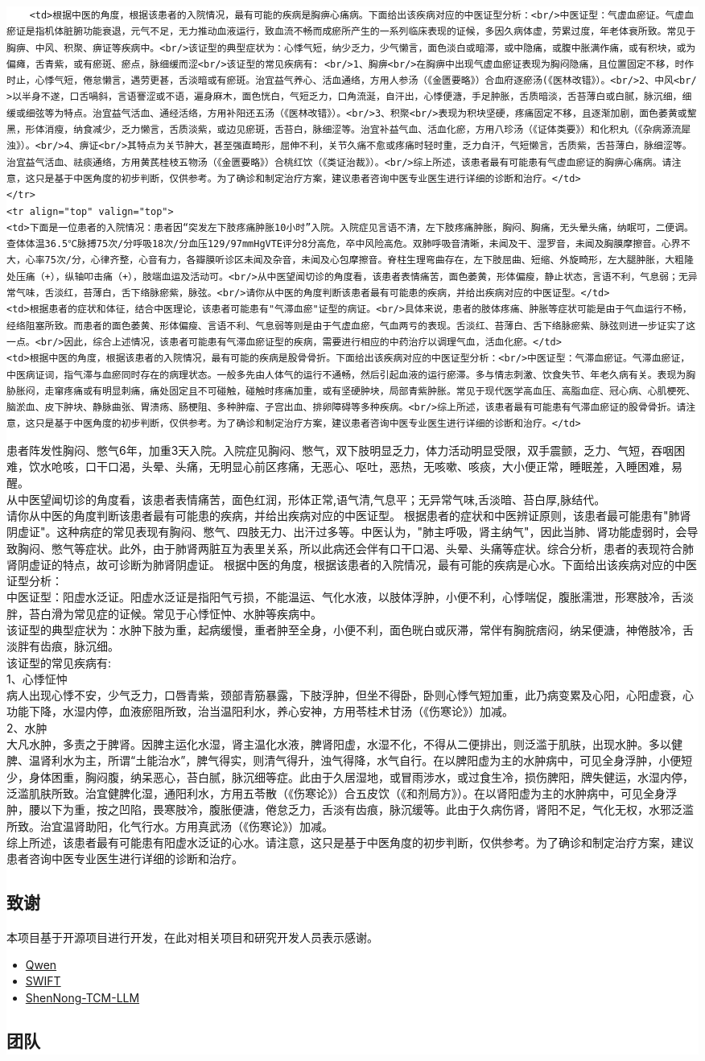         <td>根据中医的角度，根据该患者的入院情况，最有可能的疾病是胸痹心痛病。下面给出该疾病对应的中医证型分析：<br/>中医证型：气虚血瘀证。气虚血瘀证是指机体脏腑功能衰退，元气不足，无力推动血液运行，致血流不畅而成瘀所产生的一系列临床表现的证候，多因久病体虚，劳累过度，年老体衰所致。常见于胸痹、中风、积聚、痹证等疾病中。<br/>该证型的典型症状为：心悸气短，纳少乏力，少气懒言，面色淡白或暗滞，或中隐痛，或腹中胀满作痛，或有积块，或为偏瘫，舌青紫，或有瘀斑、瘀点，脉细缓而涩<br/>该证型的常见疾病有: <br/>1、胸痹<br/>在胸痹中出现气虚血瘀证表现为胸闷隐痛，且位置固定不移，时作时止，心悸气短，倦怠懒言，遇劳更甚，舌淡暗或有瘀斑。治宜益气养心、活血通络，方用人参汤（《金匮要略》）合血府逐瘀汤(《医林改错》）。<br/>2、中风<br/>以半身不遂，口舌喎斜，言语謇涩或不语，遍身麻木，面色恍白，气短乏力，口角流涎，自汗出，心悸便溏，手足肿胀，舌质暗淡，舌苔薄白或白腻，脉沉细，细缓或细弦等为特点。治宜益气活血、通经活络，方用补阳还五汤（《医林改错》）。<br/>3、积聚<br/>表现为积块坚硬，疼痛固定不移，且逐渐加剧，面色萎黄或黧黑，形体消瘦，纳食减少，乏力懒言，舌质淡紫，或边见瘀斑，舌苔白，脉细涩等。治宜补益气血、活血化瘀，方用八珍汤（《证体类要》）和化积丸（《杂病源流犀浊》）。<br/>4、痹证<br/>其特点为关节肿大，甚至强直畸形，屈伸不利，关节久痛不愈或疼痛时轻时重，乏力自汗，气短懒言，舌质紫，舌苔薄白，脉细涩等。治宜益气活血、祛痰通络，方用黄芪桂枝五物汤（《金匮要略》）合桃红饮（《类证治裁》）。<br/>综上所述，该患者最有可能患有气虚血瘀证的胸痹心痛病。请注意，这只是基于中医角度的初步判断，仅供参考。为了确诊和制定治疗方案，建议患者咨询中医专业医生进行详细的诊断和治疗。</td>
    </tr>
    <tr align="top" valign="top">
    <td>下面是一位患者的入院情况：患者因“突发左下肢疼痛肿胀10小时”入院。入院症见言语不清，左下肢疼痛肿胀，胸闷、胸痛，无头晕头痛，纳眠可，二便调。查体体温36.5℃脉搏75次/分呼吸18次/分血压129/97mmHgVTE评分8分高危，卒中风险高危。双肺呼吸音清晰，未闻及干、湿罗音，未闻及胸膜摩擦音。心界不大，心率75次/分，心律齐整，心音有力，各瓣膜听诊区未闻及杂音，未闻及心包摩擦音。脊柱生理弯曲存在，左下肢屈曲、短缩、外旋畸形，左大腿肿胀，大粗隆处压痛（+），纵轴叩击痛（+），肢端血运及活动可。<br/>从中医望闻切诊的角度看，该患者表情痛苦，面色萎黄，形体偏瘦，静止状态，言语不利，气息弱；无异常气味，舌淡红，苔薄白，舌下络脉瘀紫，脉弦。<br/>请你从中医的角度判断该患者最有可能患的疾病，并给出疾病对应的中医证型。</td>
    <td>根据患者的症状和体征，结合中医理论，该患者可能患有"气滞血瘀"证型的病证。<br/>具体来说，患者的肢体疼痛、肿胀等症状可能是由于气血运行不畅，经络阻塞所致。而患者的面色萎黄、形体偏瘦、言语不利、气息弱等则是由于气虚血瘀，气血两亏的表现。舌淡红、苔薄白、舌下络脉瘀紫、脉弦则进一步证实了这一点。<br/>因此，综合上述情况，该患者可能患有气滞血瘀证型的疾病，需要进行相应的中药治疗以调理气血，活血化瘀。</td>
    <td>根据中医的角度，根据该患者的入院情况，最有可能的疾病是股骨骨折。下面给出该疾病对应的中医证型分析：<br/>中医证型：气滞血瘀证。气滞血瘀证，中医病证词，指气滞与血瘀同时存在的病理状态。一般多先由人体气的运行不通畅，然后引起血液的运行瘀滞。多与情志刺激、饮食失节、年老久病有关。表现为胸胁胀闷，走窜疼痛或有明显刺痛，痛处固定且不可碰触，碰触时疼痛加重，或有坚硬肿块，局部青紫肿胀。常见于现代医学高血压、高脂血症、冠心病、心肌梗死、脑淤血、皮下肿块、静脉曲张、胃溃疡、肠梗阻、多种肿瘤、子宫出血、排卵障碍等多种疾病。<br/>综上所述，该患者最有可能患有气滞血瘀证的股骨骨折。请注意，这只是基于中医角度的初步判断，仅供参考。为了确诊和制定治疗方案，建议患者咨询中医专业医生进行详细的诊断和治疗。</td>
</tr>
<tr align="top" valign="top">
    <td>患者阵发性胸闷、憋气6年，加重3天入院。入院症见胸闷、憋气，双下肢明显乏力，体力活动明显受限，双手震颤，乏力、气短，吞咽困难，饮水呛咳，口干口渴，头晕、头痛，无明显心前区疼痛，无恶心、呕吐，恶热，无咳嗽、咳痰，大小便正常，睡眠差，入睡困难，易醒。<br/>从中医望闻切诊的角度看，该患者表情痛苦，面色红润，形体正常,语气清,气息平；无异常气味,舌淡暗、苔白厚,脉结代。<br/>请你从中医的角度判断该患者最有可能患的疾病，并给出疾病对应的中医证型。</td>
    <td>根据患者的症状和中医辨证原则，该患者最可能患有"肺肾阴虚证"。这种病症的常见表现有胸闷、憋气、四肢无力、出汗过多等。中医认为，"肺主呼吸，肾主纳气"，因此当肺、肾功能虚弱时，会导致胸闷、憋气等症状。此外，由于肺肾两脏互为表里关系，所以此病还会伴有口干口渴、头晕、头痛等症状。综合分析，患者的表现符合肺肾阴虚证的特点，故可诊断为肺肾阴虚证。</td>
    <td>根据中医的角度，根据该患者的入院情况，最有可能的疾病是心水。下面给出该疾病对应的中医证型分析：<br/>中医证型：阳虚水泛证。阳虚水泛证是指阳气亏损，不能温运、气化水液，以肢体浮肿，小便不利，心悸喘促，腹胀濡泄，形寒肢冷，舌淡胖，苔白滑为常见症的证候。常见于心悸怔忡、水肿等疾病中。<br/>该证型的典型症状为：水肿下肢为重，起病缓慢，重者肿至全身，小便不利，面色晄白或灰滞，常伴有胸脘痞闷，纳呆便溏，神倦肢冷，舌淡胖有齿痕，脉沉细。<br/>该证型的常见疾病有: <br/>1、心悸怔忡<br/>病人出现心悸不安，少气乏力，口唇青紫，颈部青筋暴露，下肢浮肿，但坐不得卧，卧则心悸气短加重，此乃病变累及心阳，心阳虚衰，心功能下降，水湿内停，血液瘀阻所致，治当温阳利水，养心安神，方用苓桂术甘汤（《伤寒论》）加减。<br/>2、水肿<br/>大凡水肿，多责之于脾肾。因脾主运化水湿，肾主温化水液，脾肾阳虚，水湿不化，不得从二便排出，则泛滥于肌肤，出现水肿。多以健脾、温肾利水为主，所谓“土能治水”，脾气得实，则清气得升，浊气得降，水气自行。在以脾阳虚为主的水肿病中，可见全身浮肿，小便短少，身体困重，胸闷腹，纳呆恶心，苔白腻，脉沉细等症。此由于久居湿地，或冒雨涉水，或过食生冷，损伤脾阳，牌失健运，水湿内停，泛滥肌肤所致。治宜健脾化湿，通阳利水，方用五苓散（《伤寒论》）合五皮饮（《和剂局方》）。在以肾阳虚为主的水肿病中，可见全身浮肿，腰以下为重，按之凹陷，畏寒肢冷，腹胀便溏，倦怠乏力，舌淡有齿痕，脉沉缓等。此由于久病伤肾，肾阳不足，气化无权，水邪泛滥所致。治宜温肾助阳，化气行水。方用真武汤（《伤寒论》）加减。<br/>综上所述，该患者最有可能患有阳虚水泛证的心水。请注意，这只是基于中医角度的初步判断，仅供参考。为了确诊和制定治疗方案，建议患者咨询中医专业医生进行详细的诊断和治疗。</td>
</tr>
</table>




## 致谢

本项目基于开源项目进行开发，在此对相关项目和研究开发人员表示感谢。

- [Qwen](https://github.com/QwenLM/Qwen)
- [SWIFT](https://github.com/modelscope/swift)
- [ShenNong-TCM-LLM](https://github.com/michael-wzhu/ShenNong-TCM-LLM)

## 团队
